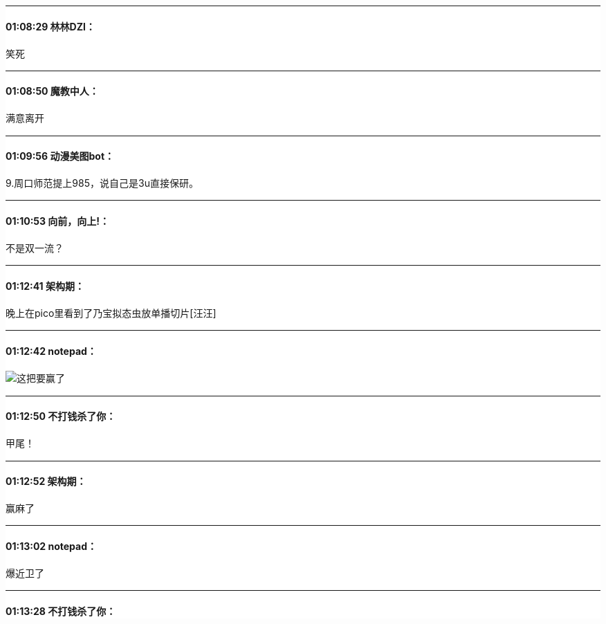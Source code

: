*****

#### 01:08:29  林林DZl：

笑死

*****

#### 01:08:50  魔教中人：

满意离开

*****

#### 01:09:56  动漫美图bot：

9.周口师范提上985，说自己是3u直接保研。

*****

#### 01:10:53  向前，向上!：

不是双一流？

*****

#### 01:12:41  架构期：

晚上在pico里看到了乃宝拟态虫放单播切片[汪汪]

*****

#### 01:12:42  notepad：

![](http://gchat.qpic.cn/gchatpic_new/976058243/590331701-2275772870-0275A2D8F98C6EC28244DDEE18395CA0/0?term=2")这把要赢了

*****

#### 01:12:50  不打钱杀了你：

甲尾！

*****

#### 01:12:52  架构期：

赢麻了

*****

#### 01:13:02  notepad：

爆近卫了

*****

#### 01:13:28  不打钱杀了你：
